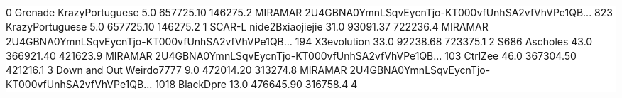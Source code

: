   </thead>
  <tbody>
    <tr>
      <th>0</th>
      <td>Grenade</td>
      <td>KrazyPortuguese</td>
      <td>5.0</td>
      <td>657725.10</td>
      <td>146275.2</td>
      <td>MIRAMAR</td>
      <td>2U4GBNA0YmnLSqvEycnTjo-KT000vfUnhSA2vfVhVPe1QB...</td>
      <td>823</td>
      <td>KrazyPortuguese</td>
      <td>5.0</td>
      <td>657725.10</td>
      <td>146275.2</td>
    </tr>
    <tr>
      <th>1</th>
      <td>SCAR-L</td>
      <td>nide2Bxiaojiejie</td>
      <td>31.0</td>
      <td>93091.37</td>
      <td>722236.4</td>
      <td>MIRAMAR</td>
      <td>2U4GBNA0YmnLSqvEycnTjo-KT000vfUnhSA2vfVhVPe1QB...</td>
      <td>194</td>
      <td>X3evolution</td>
      <td>33.0</td>
      <td>92238.68</td>
      <td>723375.1</td>
    </tr>
    <tr>
      <th>2</th>
      <td>S686</td>
      <td>Ascholes</td>
      <td>43.0</td>
      <td>366921.40</td>
      <td>421623.9</td>
      <td>MIRAMAR</td>
      <td>2U4GBNA0YmnLSqvEycnTjo-KT000vfUnhSA2vfVhVPe1QB...</td>
      <td>103</td>
      <td>CtrlZee</td>
      <td>46.0</td>
      <td>367304.50</td>
      <td>421216.1</td>
    </tr>
    <tr>
      <th>3</th>
      <td>Down and Out</td>
      <td>Weirdo7777</td>
      <td>9.0</td>
      <td>472014.20</td>
      <td>313274.8</td>
      <td>MIRAMAR</td>
      <td>2U4GBNA0YmnLSqvEycnTjo-KT000vfUnhSA2vfVhVPe1QB...</td>
      <td>1018</td>
      <td>BlackDpre</td>
      <td>13.0</td>
      <td>476645.90</td>
      <td>316758.4</td>
    </tr>
    <tr>
      <th>4</th>